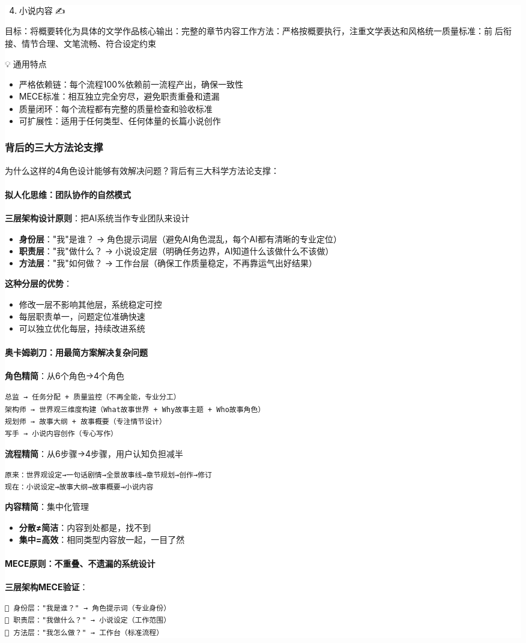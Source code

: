 4. 小说内容 ✍️

目标：将概要转化为具体的文学作品核心输出：完整的章节内容工作方法：严格按概要执行，注重文学表达和风格统一质量标准：前
后衔接、情节合理、文笔流畅、符合设定约束

💡 通用特点

- 严格依赖链：每个流程100%依赖前一流程产出，确保一致性
- MECE标准：相互独立完全穷尽，避免职责重叠和遗漏
- 质量闭环：每个流程都有完整的质量检查和验收标准
- 可扩展性：适用于任何类型、任何体量的长篇小说创作


### 背后的三大方法论支撑

为什么这样的4角色设计能够有效解决问题？背后有三大科学方法论支撑：

#### 拟人化思维：团队协作的自然模式
**三层架构设计原则**：把AI系统当作专业团队来设计
- **身份层**："我"是谁？ → 角色提示词层（避免AI角色混乱，每个AI都有清晰的专业定位）
- **职责层**："我"做什么？ → 小说设定层（明确任务边界，AI知道什么该做什么不该做）
- **方法层**："我"如何做？ → 工作台层（确保工作质量稳定，不再靠运气出好结果）

**这种分层的优势**：
- 修改一层不影响其他层，系统稳定可控
- 每层职责单一，问题定位准确快速
- 可以独立优化每层，持续改进系统

#### 奥卡姆剃刀：用最简方案解决复杂问题

**角色精简**：从6个角色→4个角色
```
总监 → 任务分配 + 质量监控（不再全能，专业分工）
架构师 → 世界观三维度构建（What故事世界 + Why故事主题 + Who故事角色）
规划师 → 故事大纲 + 故事概要（专注情节设计）
写手 → 小说内容创作（专心写作）
```

**流程精简**：从6步骤→4步骤，用户认知负担减半
```
原来：世界观设定→一句话剧情→全景故事线→章节规划→创作→修订
现在：小说设定→故事大纲→故事概要→小说内容
```

**内容精简**：集中化管理
- **分散≠简洁**：内容到处都是，找不到
- **集中=高效**：相同类型内容放一起，一目了然

#### MECE原则：不重叠、不遗漏的系统设计

**三层架构MECE验证**：
```
🧠 身份层："我是谁？" → 角色提示词（专业身份）
🎯 职责层："我做什么？" → 小说设定（工作范围）
🔧 方法层："我怎么做？" → 工作台（标准流程）
```
